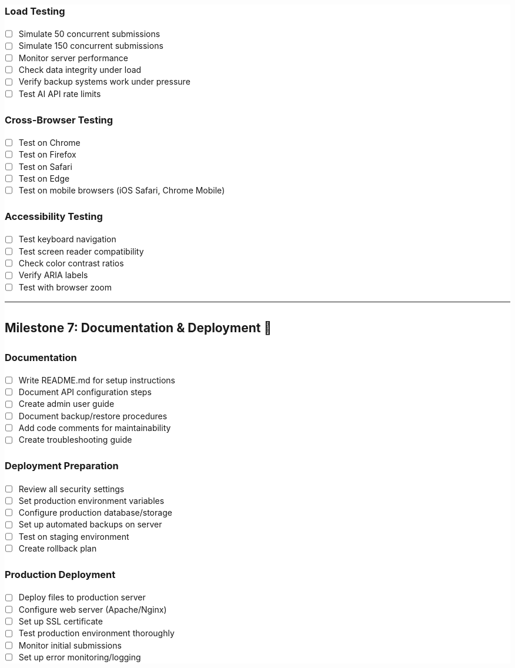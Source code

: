 ### Load Testing
- [ ] Simulate 50 concurrent submissions
- [ ] Simulate 150 concurrent submissions
- [ ] Monitor server performance
- [ ] Check data integrity under load
- [ ] Verify backup systems work under pressure
- [ ] Test AI API rate limits

### Cross-Browser Testing
- [ ] Test on Chrome
- [ ] Test on Firefox
- [ ] Test on Safari
- [ ] Test on Edge
- [ ] Test on mobile browsers (iOS Safari, Chrome Mobile)

### Accessibility Testing
- [ ] Test keyboard navigation
- [ ] Test screen reader compatibility
- [ ] Check color contrast ratios
- [ ] Verify ARIA labels
- [ ] Test with browser zoom

---

## Milestone 7: Documentation & Deployment 🚀

### Documentation
- [ ] Write README.md for setup instructions
- [ ] Document API configuration steps
- [ ] Create admin user guide
- [ ] Document backup/restore procedures
- [ ] Add code comments for maintainability
- [ ] Create troubleshooting guide

### Deployment Preparation
- [ ] Review all security settings
- [ ] Set production environment variables
- [ ] Configure production database/storage
- [ ] Set up automated backups on server
- [ ] Test on staging environment
- [ ] Create rollback plan

### Production Deployment
- [ ] Deploy files to production server
- [ ] Configure web server (Apache/Nginx)
- [ ] Set up SSL certificate
- [ ] Test production environment thoroughly
- [ ] Monitor initial submissions
- [ ] Set up error monitoring/logging
